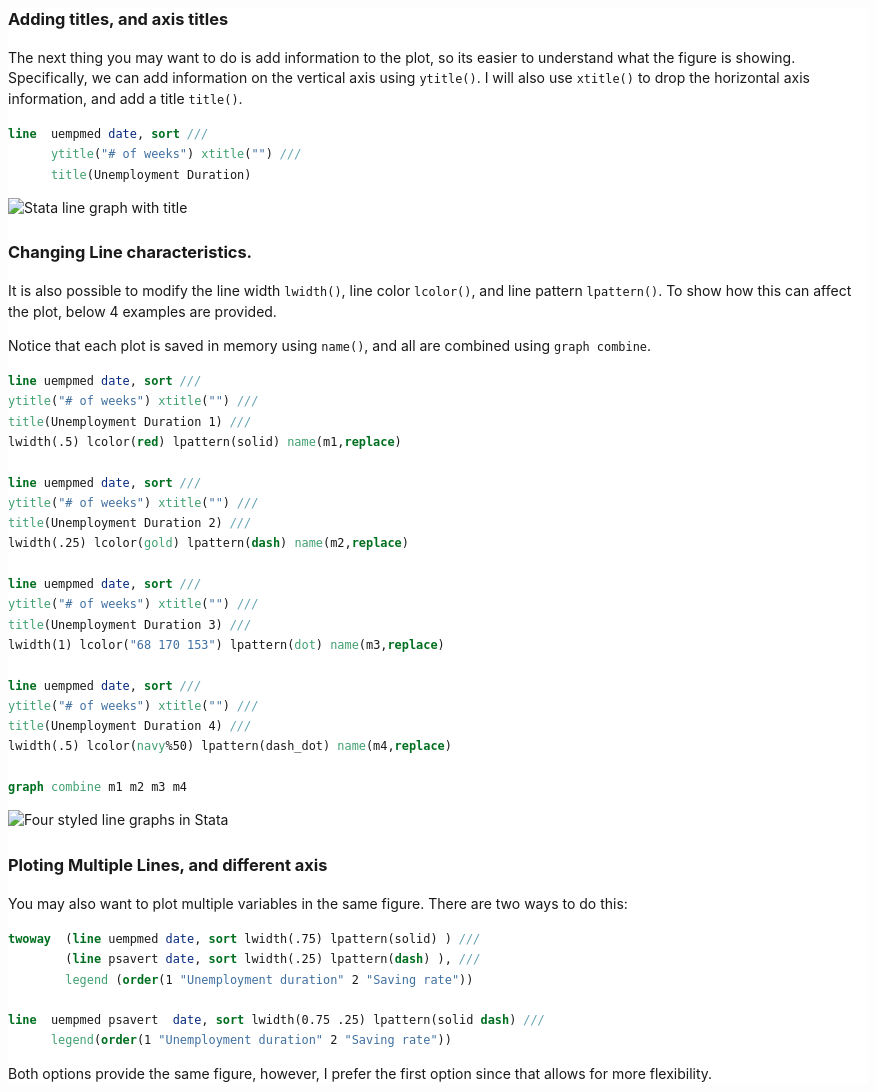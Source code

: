 ### Adding titles, and axis titles

The next thing you may want to do is add information to the plot, so its easier to understand what the figure is showing. Specifically, we can add information on the vertical axis using `ytitle()`. I will also use `xtitle()` to drop the horizontal axis information, and add a title `title()`.

```stata
line  uempmed date, sort ///
      ytitle("# of weeks") xtitle("") ///
      title(Unemployment Duration)
```
![Stata line graph with title](Images/Styling-Line-Graphs/stsc_4.png)

### Changing Line characteristics.
It is also possible to modify the line width `lwidth()`, line color `lcolor()`, and line pattern `lpattern()`. To show how this can affect the plot, below 4 examples are provided. 

Notice that each plot is saved in memory using `name()`, and all are combined using `graph combine`.

```stata
line uempmed date, sort ///
ytitle("# of weeks") xtitle("") ///
title(Unemployment Duration 1) ///
lwidth(.5) lcolor(red) lpattern(solid) name(m1,replace)

line uempmed date, sort ///
ytitle("# of weeks") xtitle("") ///
title(Unemployment Duration 2) ///
lwidth(.25) lcolor(gold) lpattern(dash) name(m2,replace)

line uempmed date, sort ///
ytitle("# of weeks") xtitle("") ///
title(Unemployment Duration 3) ///
lwidth(1) lcolor("68 170 153") lpattern(dot) name(m3,replace)

line uempmed date, sort ///
ytitle("# of weeks") xtitle("") ///
title(Unemployment Duration 4) ///
lwidth(.5) lcolor(navy%50) lpattern(dash_dot) name(m4,replace)

graph combine m1 m2 m3 m4
```
![Four styled line graphs in Stata](Images/Styling-Line-Graphs/stsc_5.png)

### Ploting Multiple Lines, and different axis
You may also want to plot multiple variables in the same figure. There are two ways to do this:

```stata
twoway  (line uempmed date, sort lwidth(.75) lpattern(solid) ) ///
        (line psavert date, sort lwidth(.25) lpattern(dash) ), ///
        legend (order(1 "Unemployment duration" 2 "Saving rate")) 
  
line  uempmed psavert  date, sort lwidth(0.75 .25) lpattern(solid dash) ///
      legend(order(1 "Unemployment duration" 2 "Saving rate")) 
```   
Both options provide the same figure, however, I prefer the first option since that allows for more flexibility.
